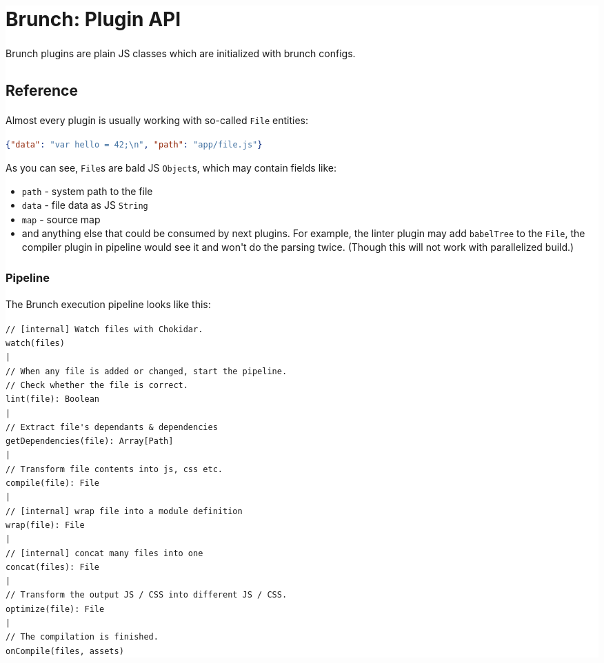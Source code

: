 # Brunch: Plugin API

Brunch plugins are plain JS classes which are initialized with brunch configs.

<div class="toc-placeholder"></div>

## Reference

Almost every plugin is usually working with so-called `File` entities:

```json
{"data": "var hello = 42;\n", "path": "app/file.js"}
```

As you can see, `File`s are bald JS `Object`s, which may contain fields like:

- `path` - system path to the file
- `data` - file data as JS `String`
- `map` - source map
- and anything else that could be consumed by next plugins.
  For example, the linter plugin may add `babelTree` to the `File`,
  the compiler plugin in pipeline would see it and won't do the parsing twice.
  (Though this will not work with parallelized build.)

### Pipeline

The Brunch execution pipeline looks like this:

```
// [internal] Watch files with Chokidar.
watch(files)
|
// When any file is added or changed, start the pipeline.
// Check whether the file is correct.
lint(file): Boolean
|
// Extract file's dependants & dependencies
getDependencies(file): Array[Path]
|
// Transform file contents into js, css etc.
compile(file): File
|
// [internal] wrap file into a module definition
wrap(file): File
|
// [internal] concat many files into one
concat(files): File
|
// Transform the output JS / CSS into different JS / CSS.
optimize(file): File
|
// The compilation is finished.
onCompile(files, assets)
```
